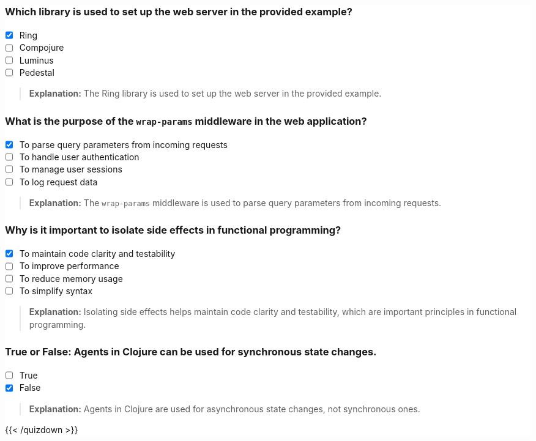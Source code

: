 ### Which library is used to set up the web server in the provided example?

- [x] Ring
- [ ] Compojure
- [ ] Luminus
- [ ] Pedestal

> **Explanation:** The Ring library is used to set up the web server in the provided example.

### What is the purpose of the `wrap-params` middleware in the web application?

- [x] To parse query parameters from incoming requests
- [ ] To handle user authentication
- [ ] To manage user sessions
- [ ] To log request data

> **Explanation:** The `wrap-params` middleware is used to parse query parameters from incoming requests.

### Why is it important to isolate side effects in functional programming?

- [x] To maintain code clarity and testability
- [ ] To improve performance
- [ ] To reduce memory usage
- [ ] To simplify syntax

> **Explanation:** Isolating side effects helps maintain code clarity and testability, which are important principles in functional programming.

### True or False: Agents in Clojure can be used for synchronous state changes.

- [ ] True
- [x] False

> **Explanation:** Agents in Clojure are used for asynchronous state changes, not synchronous ones.

{{< /quizdown >}}
